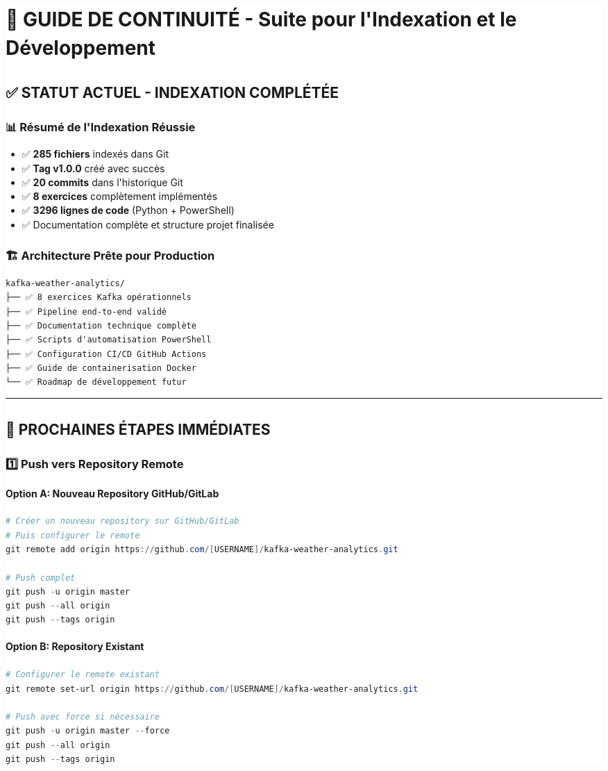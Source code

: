# 🎯 GUIDE DE CONTINUITÉ - Suite pour l'Indexation et le Développement

## ✅ **STATUT ACTUEL - INDEXATION COMPLÉTÉE**

### 📊 **Résumé de l'Indexation Réussie**
- ✅ **285 fichiers** indexés dans Git
- ✅ **Tag v1.0.0** créé avec succès  
- ✅ **20 commits** dans l'historique Git
- ✅ **8 exercices** complètement implémentés
- ✅ **3296 lignes de code** (Python + PowerShell)
- ✅ Documentation complète et structure projet finalisée

### 🏗️ **Architecture Prête pour Production**
```
kafka-weather-analytics/
├── ✅ 8 exercices Kafka opérationnels
├── ✅ Pipeline end-to-end validé
├── ✅ Documentation technique complète
├── ✅ Scripts d'automatisation PowerShell
├── ✅ Configuration CI/CD GitHub Actions
├── ✅ Guide de containerisation Docker
└── ✅ Roadmap de développement futur
```

---

## 🚀 **PROCHAINES ÉTAPES IMMÉDIATES**

### 1️⃣ **Push vers Repository Remote**

#### **Option A: Nouveau Repository GitHub/GitLab**
```powershell
# Créer un nouveau repository sur GitHub/GitLab
# Puis configurer le remote
git remote add origin https://github.com/[USERNAME]/kafka-weather-analytics.git

# Push complet
git push -u origin master
git push --all origin
git push --tags origin
```

#### **Option B: Repository Existant**
```powershell
# Configurer le remote existant
git remote set-url origin https://github.com/[USERNAME]/kafka-weather-analytics.git

# Push avec force si nécessaire
git push -u origin master --force
git push --all origin
git push --tags origin
```
